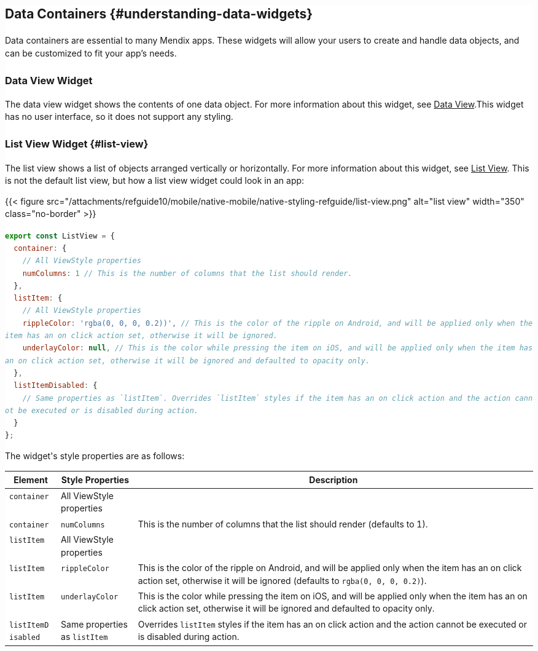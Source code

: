 ## Data Containers {#understanding-data-widgets}

Data containers are essential to many Mendix apps. These widgets will allow your users to create and handle data objects, and can be customized to fit your app’s needs.

### Data View Widget

The data view widget shows the contents of one data object. For more information about this widget, see [Data View](/refguide10/data-view/).This widget has no user interface, so it does not support any styling.

### List View Widget {#list-view}

The list view shows a list of objects arranged vertically or horizontally. For more information about this widget, see [List View](/refguide10/list-view/). This is not the default list view, but how a list view widget could look in an app:

{{< figure src="/attachments/refguide10/mobile/native-mobile/native-styling-refguide/list-view.png" alt="list view"   width="350"  class="no-border" >}}

```javascript
export const ListView = {
  container: {
    // All ViewStyle properties
    numColumns: 1 // This is the number of columns that the list should render.
  },
  listItem: {
    // All ViewStyle properties
    rippleColor: 'rgba(0, 0, 0, 0.2))', // This is the color of the ripple on Android, and will be applied only when the item has an on click action set, otherwise it will be ignored.
    underlayColor: null, // This is the color while pressing the item on iOS, and will be applied only when the item has an on click action set, otherwise it will be ignored and defaulted to opacity only.
  },
  listItemDisabled: {
    // Same properties as `listItem`. Overrides `listItem` styles if the item has an on click action and the action cannot be executed or is disabled during action.
  }
};
```

The widget's style properties are as follows:

| Element | Style Properties    | Description |
| --- | --- | --- |
| `container` | All ViewStyle properties |       |
| `container` | `numColumns` | This is the number of columns that the list should render (defaults to 1). |
| `listItem`  | All ViewStyle properties |          |
| `listItem`  | `rippleColor` | This is the color of the ripple on Android, and will be applied only when the item has an on click action set, otherwise it will be ignored (defaults to `rgba(0, 0, 0, 0.2)`). |
| `listItem`  | `underlayColor` | This is the color while pressing the item on iOS, and will be applied only when the item has an on click action set, otherwise it will be ignored and defaulted to opacity only. |
| `listItemDisabled`  | Same properties as `listItem` | Overrides `listItem` styles if the item has an on click action and the action cannot be executed or is disabled during action. |
